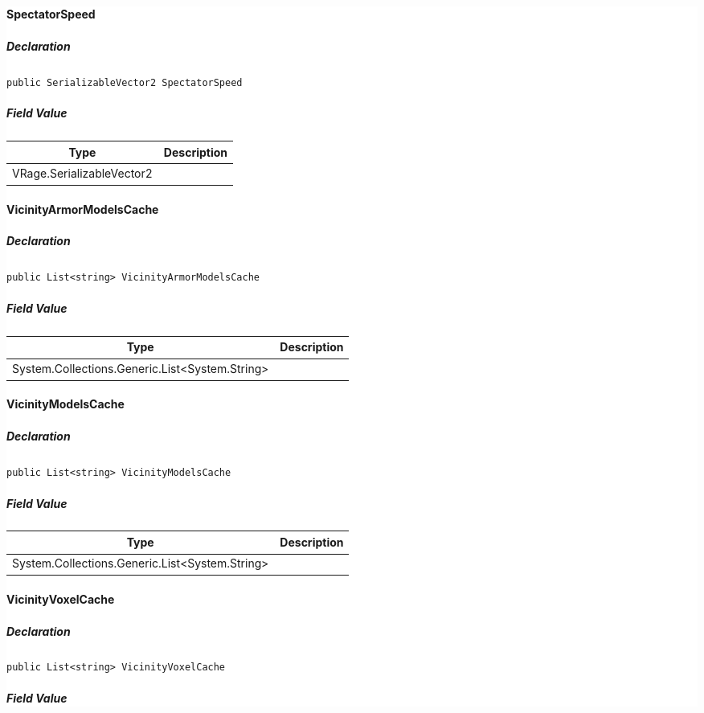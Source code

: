 #### [](#VRage_Game_MyObjectBuilder_Checkpoint_SpectatorSpeed)SpectatorSpeed

##### Declaration

```
public SerializableVector2 SpectatorSpeed
```

##### Field Value

| Type | Description |
| --- | --- |
| VRage.SerializableVector2 |     |

#### [](#VRage_Game_MyObjectBuilder_Checkpoint_VicinityArmorModelsCache)VicinityArmorModelsCache

##### Declaration

```
public List<string> VicinityArmorModelsCache
```

##### Field Value

| Type | Description |
| --- | --- |
| System.Collections.Generic.List<System.String\> |     |

#### [](#VRage_Game_MyObjectBuilder_Checkpoint_VicinityModelsCache)VicinityModelsCache

##### Declaration

```
public List<string> VicinityModelsCache
```

##### Field Value

| Type | Description |
| --- | --- |
| System.Collections.Generic.List<System.String\> |     |

#### [](#VRage_Game_MyObjectBuilder_Checkpoint_VicinityVoxelCache)VicinityVoxelCache

##### Declaration

```
public List<string> VicinityVoxelCache
```

##### Field Value

